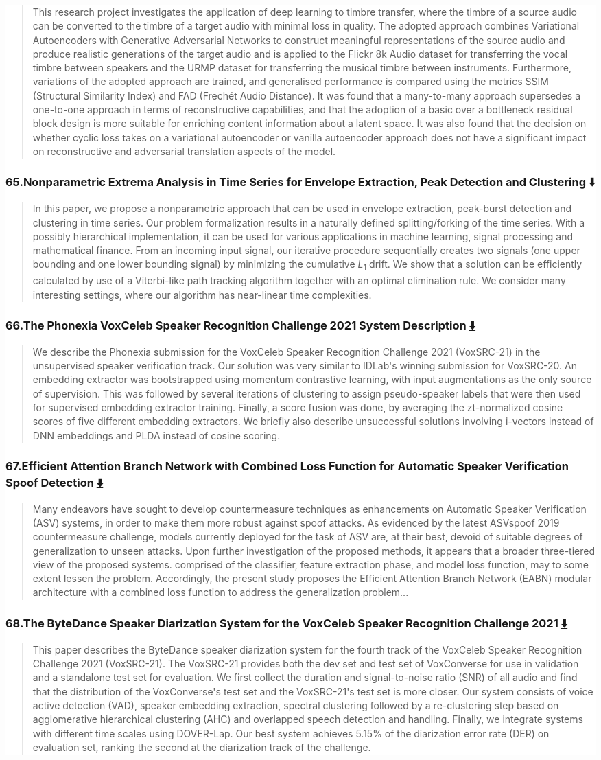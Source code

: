 >  This research project investigates the application of deep learning to timbre transfer, where the timbre of a source audio can be converted to the timbre of a target audio with minimal loss in quality. The adopted approach combines Variational Autoencoders with Generative Adversarial Networks to construct meaningful representations of the source audio and produce realistic generations of the target audio and is applied to the Flickr 8k Audio dataset for transferring the vocal timbre between speakers and the URMP dataset for transferring the musical timbre between instruments. Furthermore, variations of the adopted approach are trained, and generalised performance is compared using the metrics SSIM (Structural Similarity Index) and FAD (Frechét Audio Distance). It was found that a many-to-many approach supersedes a one-to-one approach in terms of reconstructive capabilities, and that the adoption of a basic over a bottleneck residual block design is more suitable for enriching content information about a latent space. It was also found that the decision on whether cyclic loss takes on a variational autoencoder or vanilla autoencoder approach does not have a significant impact on reconstructive and adversarial translation aspects of the model.      
### 65.Nonparametric Extrema Analysis in Time Series for Envelope Extraction, Peak Detection and Clustering  [ :arrow_down: ](https://arxiv.org/pdf/2109.02082.pdf)
>  In this paper, we propose a nonparametric approach that can be used in envelope extraction, peak-burst detection and clustering in time series. Our problem formalization results in a naturally defined splitting/forking of the time series. With a possibly hierarchical implementation, it can be used for various applications in machine learning, signal processing and mathematical finance. From an incoming input signal, our iterative procedure sequentially creates two signals (one upper bounding and one lower bounding signal) by minimizing the cumulative $L_1$ drift. We show that a solution can be efficiently calculated by use of a Viterbi-like path tracking algorithm together with an optimal elimination rule. We consider many interesting settings, where our algorithm has near-linear time complexities.      
### 66.The Phonexia VoxCeleb Speaker Recognition Challenge 2021 System Description  [ :arrow_down: ](https://arxiv.org/pdf/2109.02052.pdf)
>  We describe the Phonexia submission for the VoxCeleb Speaker Recognition Challenge 2021 (VoxSRC-21) in the unsupervised speaker verification track. Our solution was very similar to IDLab's winning submission for VoxSRC-20. An embedding extractor was bootstrapped using momentum contrastive learning, with input augmentations as the only source of supervision. This was followed by several iterations of clustering to assign pseudo-speaker labels that were then used for supervised embedding extractor training. Finally, a score fusion was done, by averaging the zt-normalized cosine scores of five different embedding extractors. We briefly also describe unsuccessful solutions involving i-vectors instead of DNN embeddings and PLDA instead of cosine scoring.      
### 67.Efficient Attention Branch Network with Combined Loss Function for Automatic Speaker Verification Spoof Detection  [ :arrow_down: ](https://arxiv.org/pdf/2109.02051.pdf)
>  Many endeavors have sought to develop countermeasure techniques as enhancements on Automatic Speaker Verification (ASV) systems, in order to make them more robust against spoof attacks. As evidenced by the latest ASVspoof 2019 countermeasure challenge, models currently deployed for the task of ASV are, at their best, devoid of suitable degrees of generalization to unseen attacks. Upon further investigation of the proposed methods, it appears that a broader three-tiered view of the proposed systems. comprised of the classifier, feature extraction phase, and model loss function, may to some extent lessen the problem. Accordingly, the present study proposes the Efficient Attention Branch Network (EABN) modular architecture with a combined loss function to address the generalization problem...      
### 68.The ByteDance Speaker Diarization System for the VoxCeleb Speaker Recognition Challenge 2021  [ :arrow_down: ](https://arxiv.org/pdf/2109.02047.pdf)
>  This paper describes the ByteDance speaker diarization system for the fourth track of the VoxCeleb Speaker Recognition Challenge 2021 (VoxSRC-21). The VoxSRC-21 provides both the dev set and test set of VoxConverse for use in validation and a standalone test set for evaluation. We first collect the duration and signal-to-noise ratio (SNR) of all audio and find that the distribution of the VoxConverse's test set and the VoxSRC-21's test set is more closer. Our system consists of voice active detection (VAD), speaker embedding extraction, spectral clustering followed by a re-clustering step based on agglomerative hierarchical clustering (AHC) and overlapped speech detection and handling. Finally, we integrate systems with different time scales using DOVER-Lap. Our best system achieves 5.15\% of the diarization error rate (DER) on evaluation set, ranking the second at the diarization track of the challenge.      